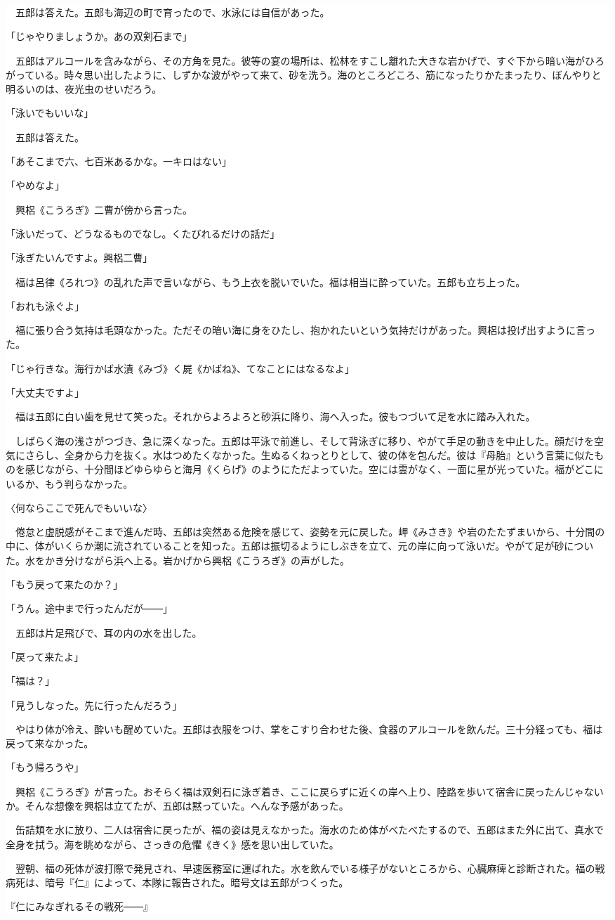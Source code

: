 　五郎は答えた。五郎も海辺の町で育ったので、水泳には自信があった。

「じゃやりましょうか。あの双剣石まで」

　五郎はアルコールを含みながら、その方角を見た。彼等の宴の場所は、松林をすこし離れた大きな岩かげで、すぐ下から暗い海がひろがっている。時々思い出したように、しずかな波がやって来て、砂を洗う。海のところどころ、筋になったりかたまったり、ぼんやりと明るいのは、夜光虫のせいだろう。

「泳いでもいいな」

　五郎は答えた。

「あそこまで六、七百米あるかな。一キロはない」

「やめなよ」

　興梠《こうろぎ》二曹が傍から言った。

「泳いだって、どうなるものでなし。くたびれるだけの話だ」

「泳ぎたいんですよ。興梠二曹」

　福は呂律《ろれつ》の乱れた声で言いながら、もう上衣を脱いでいた。福は相当に酔っていた。五郎も立ち上った。

「おれも泳ぐよ」

　福に張り合う気持は毛頭なかった。ただその暗い海に身をひたし、抱かれたいという気持だけがあった。興梠は投げ出すように言った。

「じゃ行きな。海行かば水漬《みづ》く屍《かばね》、てなことにはなるなよ」

「大丈夫ですよ」

　福は五郎に白い歯を見せて笑った。それからよろよろと砂浜に降り、海へ入った。彼もつづいて足を水に踏み入れた。

　しばらく海の浅さがつづき、急に深くなった。五郎は平泳で前進し、そして背泳ぎに移り、やがて手足の動きを中止した。顔だけを空気にさらし、全身から力を抜く。水はつめたくなかった。生ぬるくねっとりとして、彼の体を包んだ。彼は『母胎』という言葉に似たものを感じながら、十分間ほどゆらゆらと海月《くらげ》のようにただよっていた。空には雲がなく、一面に星が光っていた。福がどこにいるか、もう判らなかった。

〈何ならここで死んでもいいな〉

　倦怠と虚脱感がそこまで進んだ時、五郎は突然ある危険を感じて、姿勢を元に戻した。岬《みさき》や岩のたたずまいから、十分間の中に、体がいくらか潮に流されていることを知った。五郎は振切るようにしぶきを立て、元の岸に向って泳いだ。やがて足が砂についた。水をかき分けながら浜へ上る。岩かげから興梠《こうろぎ》の声がした。

「もう戻って来たのか？」

「うん。途中まで行ったんだが――」

　五郎は片足飛びで、耳の内の水を出した。

「戻って来たよ」

「福は？」

「見うしなった。先に行ったんだろう」

　やはり体が冷え、酔いも醒めていた。五郎は衣服をつけ、掌をこすり合わせた後、食器のアルコールを飲んだ。三十分経っても、福は戻って来なかった。

「もう帰ろうや」

　興梠《こうろぎ》が言った。おそらく福は双剣石に泳ぎ着き、ここに戻らずに近くの岸へ上り、陸路を歩いて宿舎に戻ったんじゃないか。そんな想像を興梠は立てたが、五郎は黙っていた。へんな予感があった。

　缶詰類を水に放り、二人は宿舎に戻ったが、福の姿は見えなかった。海水のため体がべたべたするので、五郎はまた外に出て、真水で全身を拭う。海を眺めながら、さっきの危懼《きく》感を思い出していた。

　翌朝、福の死体が波打際で発見され、早速医務室に運ばれた。水を飲んでいる様子がないところから、心臓麻痺と診断された。福の戦病死は、暗号『仁』によって、本隊に報告された。暗号文は五郎がつくった。

『仁にみなぎれるその戦死――』
